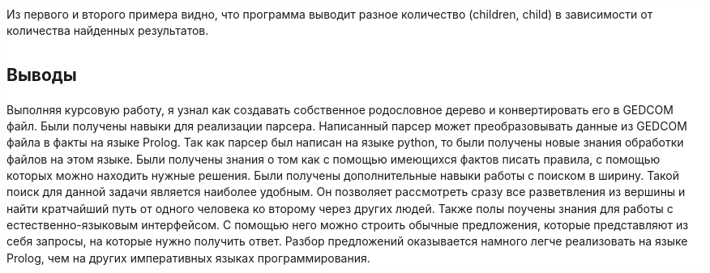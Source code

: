 Из первого и второго примера видно, что программа выводит разное количество (children, child) в зависимости от количества найденных результатов.

## Выводы

Выполняя курсовую работу, я узнал как создавать собственное родословное дерево и конвертировать его в GEDCOM файл. Были получены навыки для реализации парсера. Написанный парсер может преобразовывать данные из GEDCOM файла в факты на языке Prolog. Так как парсер был написан на языке python, то были получены новые знания обработки файлов на этом языке. Были получены знания о том как с помощью имеющихся фактов писать правила, с помощью которых можно находить нужные решения. Были получены дополнительные навыки работы с поиском в ширину. Такой поиск для данной задачи является наиболее удобным. Он позволяет рассмотреть сразу все разветвления из вершины и найти кратчайший путь от одного человека ко второму через других людей. Также полы поучены знания для работы с естественно-языковым интерфейсом. С помощью него можно строить обычные предложения, которые представляют из себя запросы, на которые нужно получить ответ. Разбор предложений оказывается намного легче реализовать на языке Prolog, чем на других императивных языках программирования.
